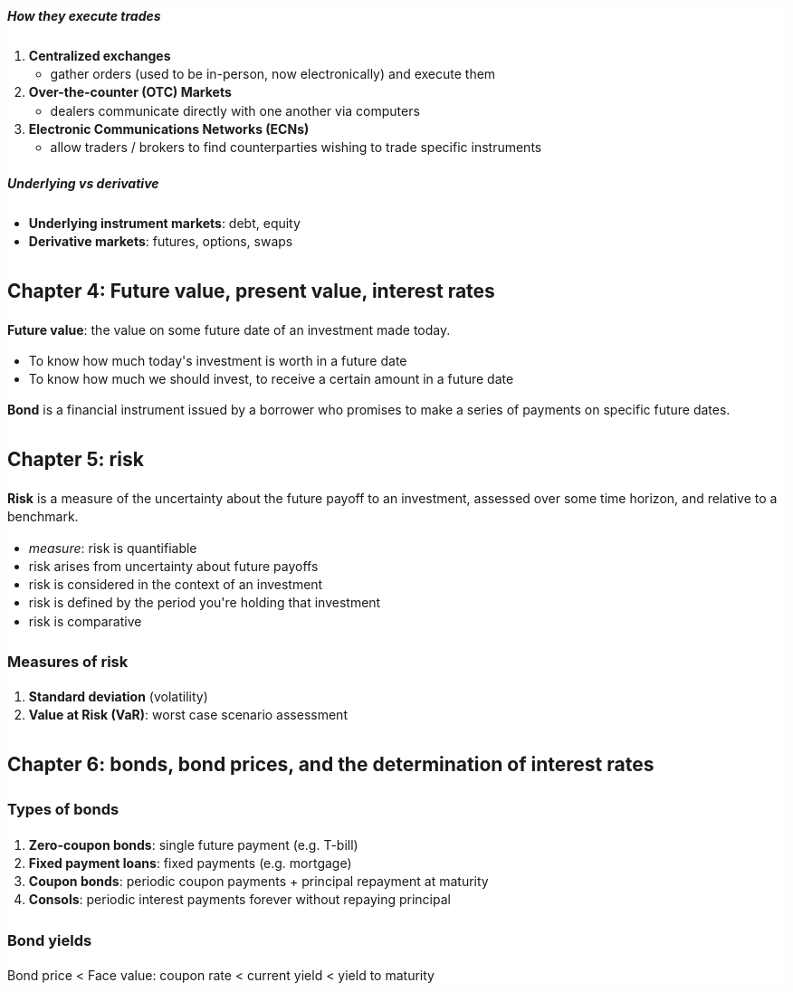 ##### How they execute trades

1. **Centralized exchanges**
   - gather orders (used to be in-person, now electronically) and execute them
2. **Over-the-counter (OTC) Markets**
   - dealers communicate directly with one another via computers
3. **Electronic Communications Networks (ECNs)**
   - allow traders / brokers to find counterparties wishing to trade specific instruments

##### Underlying vs derivative

- **Underlying instrument markets**: debt, equity
- **Derivative markets**: futures, options, swaps

## Chapter 4: Future value, present value, interest rates

**Future value**: the value on some future date of an investment made today.
  - To know how much today's investment is worth in a future date
  - To know how much we should invest, to receive a certain amount in a future date

**Bond** is a financial instrument issued by a borrower who promises to make a series of payments on specific future dates.

## Chapter 5: risk

**Risk** is a measure of the uncertainty about the future payoff to an investment, assessed over some time horizon, and relative to a benchmark.

- *measure*: risk is quantifiable
- risk arises from uncertainty about future payoffs
- risk is considered in the context of an investment
- risk is defined by the period you're holding that investment
- risk is comparative

### Measures of risk

1. **Standard deviation** (volatility)
2. **Value at Risk (VaR)**: worst case scenario assessment

## Chapter 6: bonds, bond prices, and the determination of interest rates

### Types of bonds

1. **Zero-coupon bonds**: single future payment (e.g. T-bill)
2. **Fixed payment loans**: fixed payments (e.g. mortgage)
3. **Coupon bonds**: periodic coupon payments + principal repayment at maturity
4. **Consols**: periodic interest payments forever without repaying principal

### Bond yields

Bond price < Face value: coupon rate < current yield < yield to maturity
